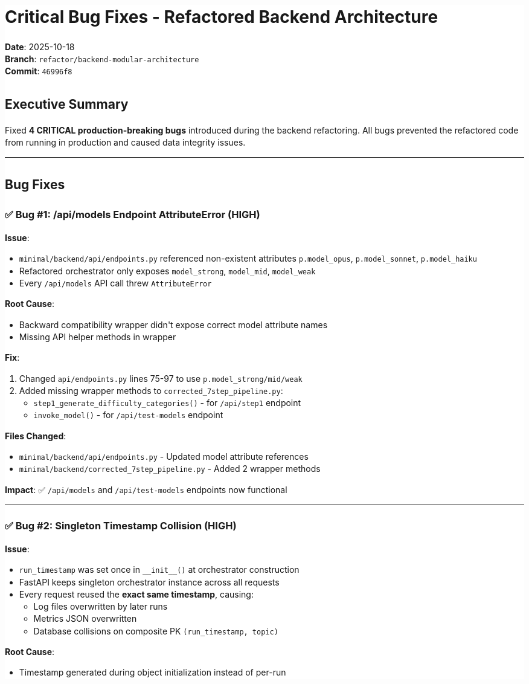 # Critical Bug Fixes - Refactored Backend Architecture

**Date**: 2025-10-18  
**Branch**: `refactor/backend-modular-architecture`  
**Commit**: `46996f8`

## Executive Summary

Fixed **4 CRITICAL production-breaking bugs** introduced during the backend refactoring. All bugs prevented the refactored code from running in production and caused data integrity issues.

---

## Bug Fixes

### ✅ Bug #1: /api/models Endpoint AttributeError (HIGH)

**Issue**:
- `minimal/backend/api/endpoints.py` referenced non-existent attributes `p.model_opus`, `p.model_sonnet`, `p.model_haiku`
- Refactored orchestrator only exposes `model_strong`, `model_mid`, `model_weak`
- Every `/api/models` API call threw `AttributeError`

**Root Cause**:
- Backward compatibility wrapper didn't expose correct model attribute names
- Missing API helper methods in wrapper

**Fix**:
1. Changed `api/endpoints.py` lines 75-97 to use `p.model_strong/mid/weak`
2. Added missing wrapper methods to `corrected_7step_pipeline.py`:
   - `step1_generate_difficulty_categories()` - for `/api/step1` endpoint
   - `invoke_model()` - for `/api/test-models` endpoint

**Files Changed**:
- `minimal/backend/api/endpoints.py` - Updated model attribute references
- `minimal/backend/corrected_7step_pipeline.py` - Added 2 wrapper methods

**Impact**: ✅ `/api/models` and `/api/test-models` endpoints now functional

---

### ✅ Bug #2: Singleton Timestamp Collision (HIGH)

**Issue**:
- `run_timestamp` was set once in `__init__()` at orchestrator construction
- FastAPI keeps singleton orchestrator instance across all requests
- Every request reused the **exact same timestamp**, causing:
  - Log files overwritten by later runs
  - Metrics JSON overwritten
  - Database collisions on composite PK `(run_timestamp, topic)`

**Root Cause**:
- Timestamp generated during object initialization instead of per-run
